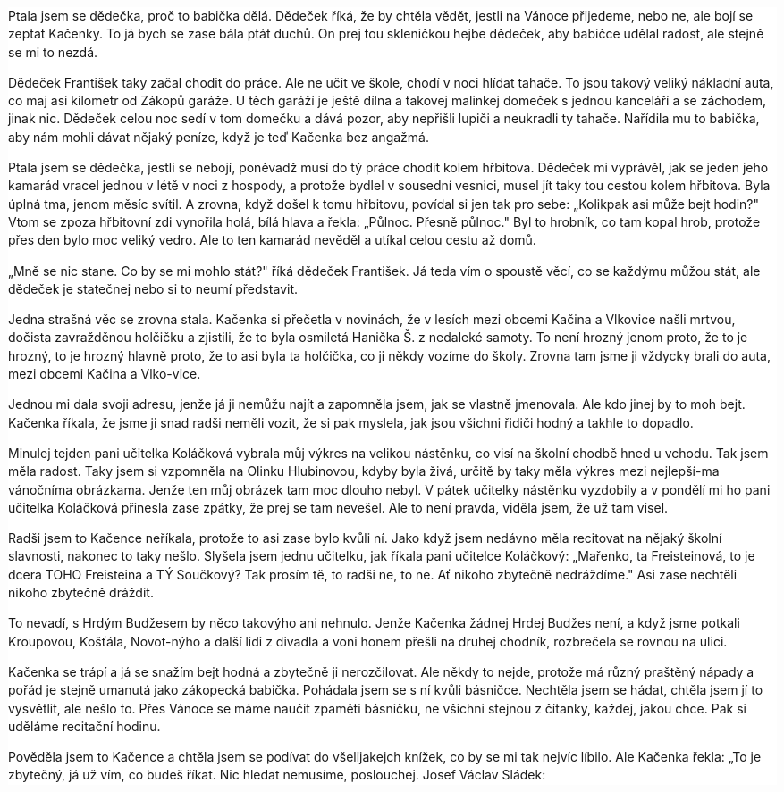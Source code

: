 Ptala jsem se dědečka, proč to babička dělá. Dědeček říká, že by chtěla vědět, jestli na Vánoce přijedeme, nebo ne, ale bojí se zeptat Kačenky. To já bych se zase bála ptát duchů. On prej tou skleničkou hejbe dědeček, aby babičce udělal radost, ale stejně se mi to nezdá.

Dědeček František taky začal chodit do práce. Ale ne učit ve škole, chodí v noci hlídat tahače. To jsou takový veliký nákladní auta, co maj asi kilometr od Zákopů garáže. U těch garáží je ještě dílna a takovej malinkej domeček s jednou kanceláří a se záchodem, jinak nic. Dědeček celou noc sedí v tom domečku a dává pozor, aby nepřišli lupiči a neukradli ty tahače. Nařídila mu to babička, aby nám mohli dávat nějaký peníze, když je teď Kačenka bez angažmá.

Ptala jsem se dědečka, jestli se nebojí, poněvadž musí do tý práce chodit kolem hřbitova. Dědeček mi vyprávěl, jak se jeden jeho kamarád vracel jednou v létě v noci z hospody, a protože bydlel v sousední vesnici, musel jít taky tou cestou kolem hřbitova. Byla úplná tma, jenom měsíc svítil. A zrovna, když došel k tomu hřbitovu, povídal si jen tak pro sebe: „Kolikpak asi může bejt hodin?" Vtom se zpoza hřbitovní zdi vynořila holá, bílá hlava a řekla: „Půlnoc. Přesně půlnoc." Byl to hrobník, co tam kopal hrob, protože přes den bylo moc veliký vedro. Ale to ten kamarád nevěděl a utíkal celou cestu až domů.

„Mně se nic stane. Co by se mi mohlo stát?" říká dědeček František. Já teda vím o spoustě věcí, co se každýmu můžou stát, ale dědeček je statečnej nebo si to neumí představit.

Jedna strašná věc se zrovna stala. Kačenka si přečetla v novinách, že v lesích mezi obcemi Kačina a Vlkovice našli mrtvou, dočista zavražděnou holčičku a zjistili, že to byla osmiletá Hanička Š. z nedaleké samoty. To není hrozný jenom proto, že to je hrozný, to je hrozný hlavně proto, že to asi byla ta holčička, co ji někdy vozíme do školy. Zrovna tam jsme ji vždycky brali do auta, mezi obcemi Kačina a Vlko-vice.

Jednou mi dala svoji adresu, jenže já ji nemůžu najít a zapomněla jsem, jak se vlastně jmenovala. Ale kdo jinej by to moh bejt. Kačenka říkala, že jsme ji snad radši neměli vozit, že si pak myslela, jak jsou všichni řidiči hodný a takhle to dopadlo.

Minulej tejden pani učitelka Koláčková vybrala můj výkres na velikou nástěnku, co visí na školní chodbě hned u vchodu. Tak jsem měla radost. Taky jsem si vzpomněla na Olinku Hlubinovou, kdyby byla živá, určitě by taky měla výkres mezi nejlepší-ma vánočníma obrázkama. Jenže ten můj obrázek tam moc dlouho nebyl. V pátek učitelky nástěnku vyzdobily a v pondělí mi ho pani učitelka Koláčková přinesla zase zpátky, že prej se tam nevešel. Ale to není pravda, viděla jsem, že už tam visel.

Radši jsem to Kačence neříkala, protože to asi zase bylo kvůli ní. Jako když jsem nedávno měla recitovat na nějaký školní slavnosti, nakonec to taky nešlo. Slyšela jsem jednu učitelku, jak říkala pani učitelce Koláčkový: „Mařenko, ta Freisteinová, to je dcera TOHO Freisteina a TÝ Součkový? Tak prosím tě, to radši ne, to ne. Ať nikoho zbytečně nedráždíme." Asi zase nechtěli nikoho zbytečně dráždit.

To nevadí, s Hrdým Budžesem by něco takovýho ani nehnulo. Jenže Kačenka žádnej Hrdej Budžes není, a když jsme potkali Kroupovou, Košťála, Novot-nýho a další lidi z divadla a voni honem přešli na druhej chodník, rozbrečela se rovnou na ulici.

Kačenka se trápí a já se snažím bejt hodná a zbytečně ji nerozčilovat. Ale někdy to nejde, protože má různý praštěný nápady a pořád je stejně umanutá jako zákopecká babička. Pohádala jsem se s ní kvůli básničce. Nechtěla jsem se hádat, chtěla jsem jí to vysvětlit, ale nešlo to. Přes Vánoce se máme naučit zpaměti básničku, ne všichni stejnou z čítanky, každej, jakou chce. Pak si uděláme recitační hodinu.

Pověděla jsem to Kačence a chtěla jsem se podívat do všelijakejch knížek, co by se mi tak nejvíc líbilo. Ale Kačenka řekla: „To je zbytečný, já už vím, co budeš říkat. Nic hledat nemusíme, poslouchej. Josef Václav Sládek:
